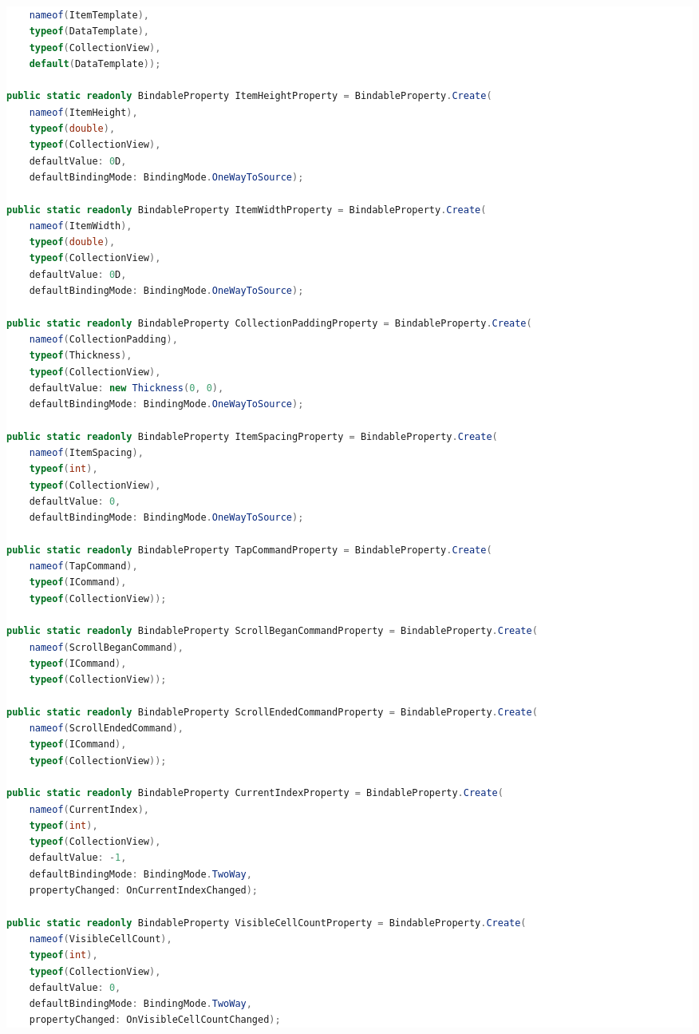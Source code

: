 ```csharp
    nameof(ItemTemplate),
    typeof(DataTemplate),
    typeof(CollectionView),
    default(DataTemplate));

public static readonly BindableProperty ItemHeightProperty = BindableProperty.Create(
    nameof(ItemHeight),
    typeof(double),
    typeof(CollectionView),
    defaultValue: 0D,
    defaultBindingMode: BindingMode.OneWayToSource);

public static readonly BindableProperty ItemWidthProperty = BindableProperty.Create(
    nameof(ItemWidth),
    typeof(double),
    typeof(CollectionView),
    defaultValue: 0D,
    defaultBindingMode: BindingMode.OneWayToSource);

public static readonly BindableProperty CollectionPaddingProperty = BindableProperty.Create(
    nameof(CollectionPadding),
    typeof(Thickness),
    typeof(CollectionView),
    defaultValue: new Thickness(0, 0),
    defaultBindingMode: BindingMode.OneWayToSource);

public static readonly BindableProperty ItemSpacingProperty = BindableProperty.Create(
    nameof(ItemSpacing),
    typeof(int),
    typeof(CollectionView),
    defaultValue: 0,
    defaultBindingMode: BindingMode.OneWayToSource);

public static readonly BindableProperty TapCommandProperty = BindableProperty.Create(
    nameof(TapCommand),
    typeof(ICommand),
    typeof(CollectionView));

public static readonly BindableProperty ScrollBeganCommandProperty = BindableProperty.Create(
    nameof(ScrollBeganCommand),
    typeof(ICommand),
    typeof(CollectionView));

public static readonly BindableProperty ScrollEndedCommandProperty = BindableProperty.Create(
    nameof(ScrollEndedCommand),
    typeof(ICommand),
    typeof(CollectionView));

public static readonly BindableProperty CurrentIndexProperty = BindableProperty.Create(
    nameof(CurrentIndex),
    typeof(int),
    typeof(CollectionView),
    defaultValue: -1,
    defaultBindingMode: BindingMode.TwoWay,
    propertyChanged: OnCurrentIndexChanged);

public static readonly BindableProperty VisibleCellCountProperty = BindableProperty.Create(
    nameof(VisibleCellCount),
    typeof(int),
    typeof(CollectionView),
    defaultValue: 0,
    defaultBindingMode: BindingMode.TwoWay,
    propertyChanged: OnVisibleCellCountChanged);
```